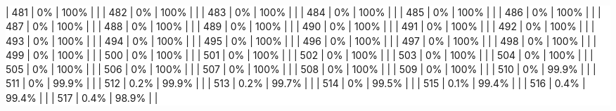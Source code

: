 | 481 | 0% | 100% |  |
| 482 | 0% | 100% |  |
| 483 | 0% | 100% |  |
| 484 | 0% | 100% |  |
| 485 | 0% | 100% |  |
| 486 | 0% | 100% |  |
| 487 | 0% | 100% |  |
| 488 | 0% | 100% |  |
| 489 | 0% | 100% |  |
| 490 | 0% | 100% |  |
| 491 | 0% | 100% |  |
| 492 | 0% | 100% |  |
| 493 | 0% | 100% |  |
| 494 | 0% | 100% |  |
| 495 | 0% | 100% |  |
| 496 | 0% | 100% |  |
| 497 | 0% | 100% |  |
| 498 | 0% | 100% |  |
| 499 | 0% | 100% |  |
| 500 | 0% | 100% |  |
| 501 | 0% | 100% |  |
| 502 | 0% | 100% |  |
| 503 | 0% | 100% |  |
| 504 | 0% | 100% |  |
| 505 | 0% | 100% |  |
| 506 | 0% | 100% |  |
| 507 | 0% | 100% |  |
| 508 | 0% | 100% |  |
| 509 | 0% | 100% |  |
| 510 | 0% | 99.9% |  |
| 511 | 0% | 99.9% |  |
| 512 | 0.2% | 99.9% |  |
| 513 | 0.2% | 99.7% |  |
| 514 | 0% | 99.5% |  |
| 515 | 0.1% | 99.4% |  |
| 516 | 0.4% | 99.4% |  |
| 517 | 0.4% | 98.9% |  |
